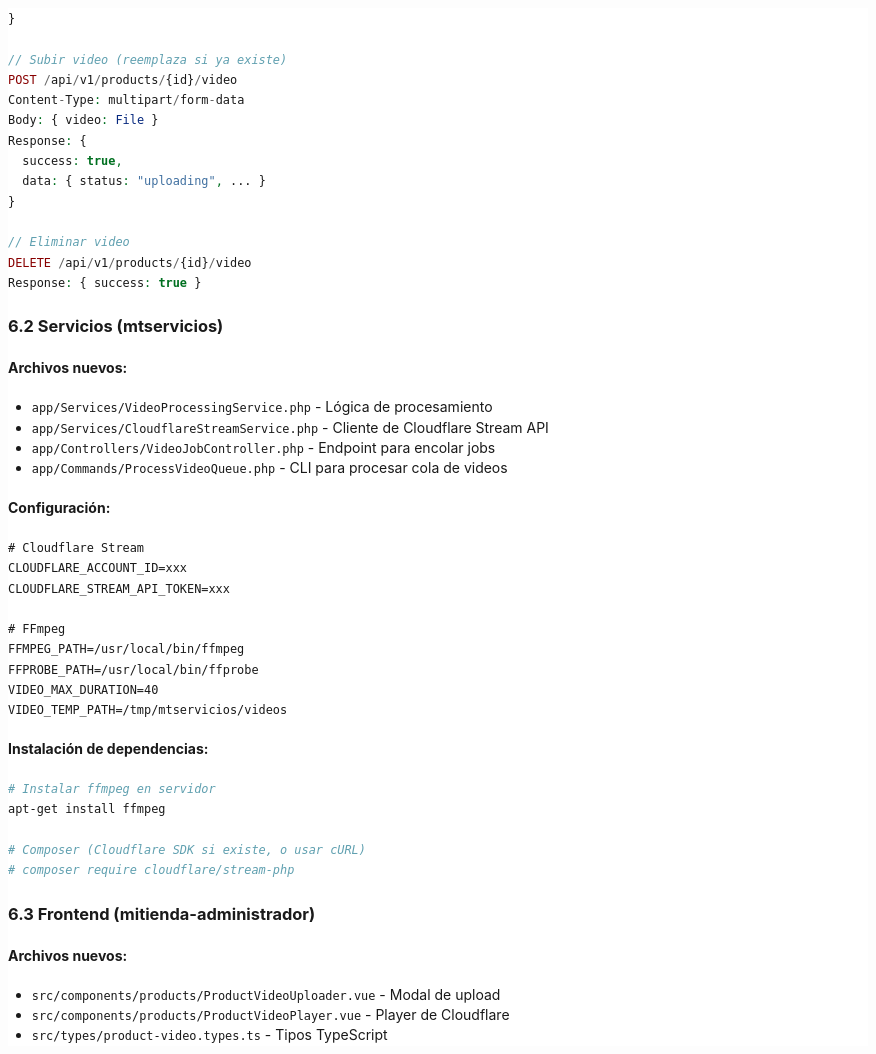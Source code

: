 ```php
}

// Subir video (reemplaza si ya existe)
POST /api/v1/products/{id}/video
Content-Type: multipart/form-data
Body: { video: File }
Response: {
  success: true,
  data: { status: "uploading", ... }
}

// Eliminar video
DELETE /api/v1/products/{id}/video
Response: { success: true }
```

### 6.2 Servicios (mtservicios)

#### Archivos nuevos:
- `app/Services/VideoProcessingService.php` - Lógica de procesamiento
- `app/Services/CloudflareStreamService.php` - Cliente de Cloudflare Stream API
- `app/Controllers/VideoJobController.php` - Endpoint para encolar jobs
- `app/Commands/ProcessVideoQueue.php` - CLI para procesar cola de videos

#### Configuración:
```env
# Cloudflare Stream
CLOUDFLARE_ACCOUNT_ID=xxx
CLOUDFLARE_STREAM_API_TOKEN=xxx

# FFmpeg
FFMPEG_PATH=/usr/local/bin/ffmpeg
FFPROBE_PATH=/usr/local/bin/ffprobe
VIDEO_MAX_DURATION=40
VIDEO_TEMP_PATH=/tmp/mtservicios/videos
```

#### Instalación de dependencias:
```bash
# Instalar ffmpeg en servidor
apt-get install ffmpeg

# Composer (Cloudflare SDK si existe, o usar cURL)
# composer require cloudflare/stream-php
```

### 6.3 Frontend (mitienda-administrador)

#### Archivos nuevos:
- `src/components/products/ProductVideoUploader.vue` - Modal de upload
- `src/components/products/ProductVideoPlayer.vue` - Player de Cloudflare
- `src/types/product-video.types.ts` - Tipos TypeScript
